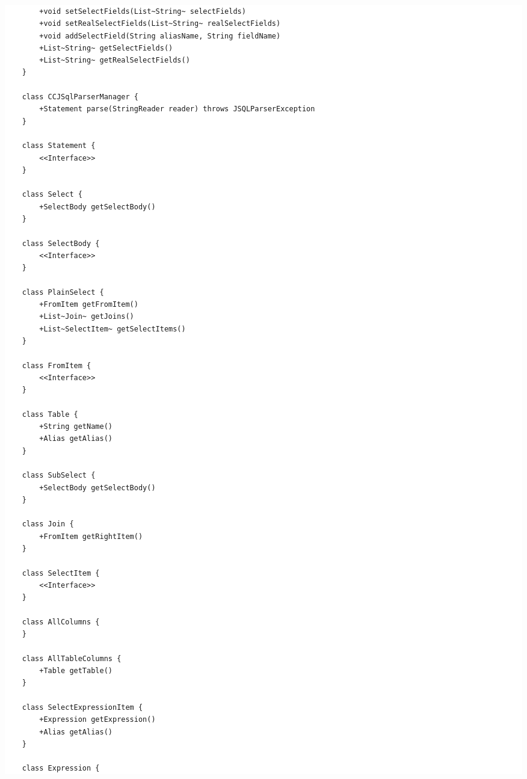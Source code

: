 ```mermaid
        +void setSelectFields(List~String~ selectFields)
        +void setRealSelectFields(List~String~ realSelectFields)
        +void addSelectField(String aliasName, String fieldName)
        +List~String~ getSelectFields()
        +List~String~ getRealSelectFields()
    }

    class CCJSqlParserManager {
        +Statement parse(StringReader reader) throws JSQLParserException
    }

    class Statement {
        <<Interface>>
    }

    class Select {
        +SelectBody getSelectBody()
    }

    class SelectBody {
        <<Interface>>
    }

    class PlainSelect {
        +FromItem getFromItem()
        +List~Join~ getJoins()
        +List~SelectItem~ getSelectItems()
    }

    class FromItem {
        <<Interface>>
    }

    class Table {
        +String getName()
        +Alias getAlias()
    }

    class SubSelect {
        +SelectBody getSelectBody()
    }

    class Join {
        +FromItem getRightItem()
    }

    class SelectItem {
        <<Interface>>
    }

    class AllColumns {
    }

    class AllTableColumns {
        +Table getTable()
    }

    class SelectExpressionItem {
        +Expression getExpression()
        +Alias getAlias()
    }

    class Expression {
```